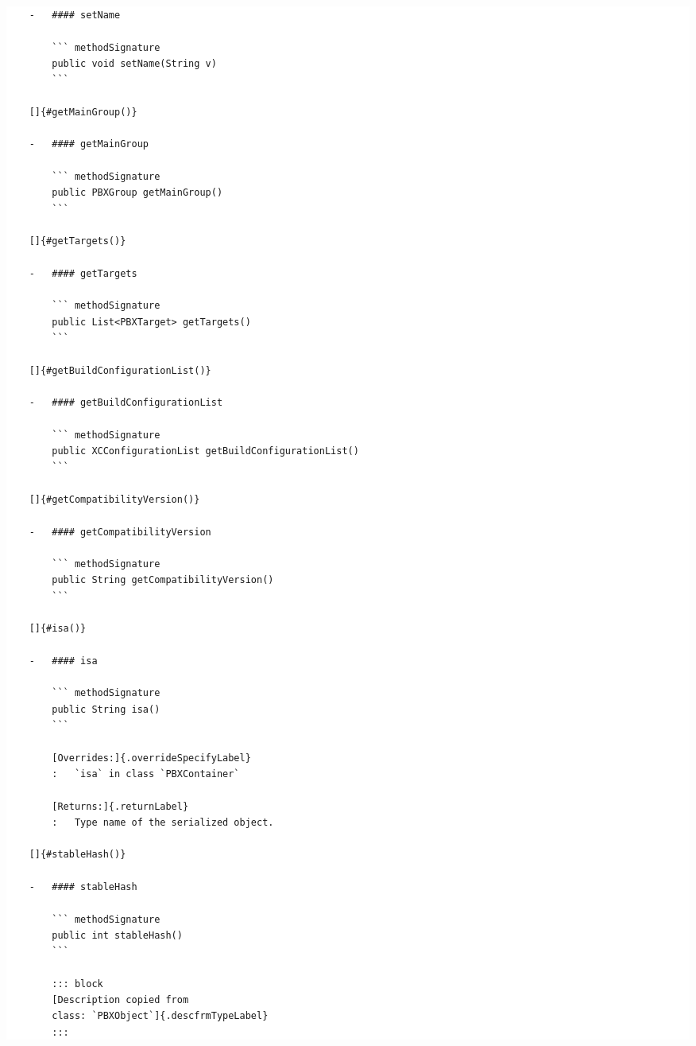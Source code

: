         -   #### setName

            ``` methodSignature
            public void setName​(String v)
            ```

        []{#getMainGroup()}

        -   #### getMainGroup

            ``` methodSignature
            public PBXGroup getMainGroup()
            ```

        []{#getTargets()}

        -   #### getTargets

            ``` methodSignature
            public List<PBXTarget> getTargets()
            ```

        []{#getBuildConfigurationList()}

        -   #### getBuildConfigurationList

            ``` methodSignature
            public XCConfigurationList getBuildConfigurationList()
            ```

        []{#getCompatibilityVersion()}

        -   #### getCompatibilityVersion

            ``` methodSignature
            public String getCompatibilityVersion()
            ```

        []{#isa()}

        -   #### isa

            ``` methodSignature
            public String isa()
            ```

            [Overrides:]{.overrideSpecifyLabel}
            :   `isa` in class `PBXContainer`

            [Returns:]{.returnLabel}
            :   Type name of the serialized object.

        []{#stableHash()}

        -   #### stableHash

            ``` methodSignature
            public int stableHash()
            ```

            ::: block
            [Description copied from
            class: `PBXObject`]{.descfrmTypeLabel}
            :::
